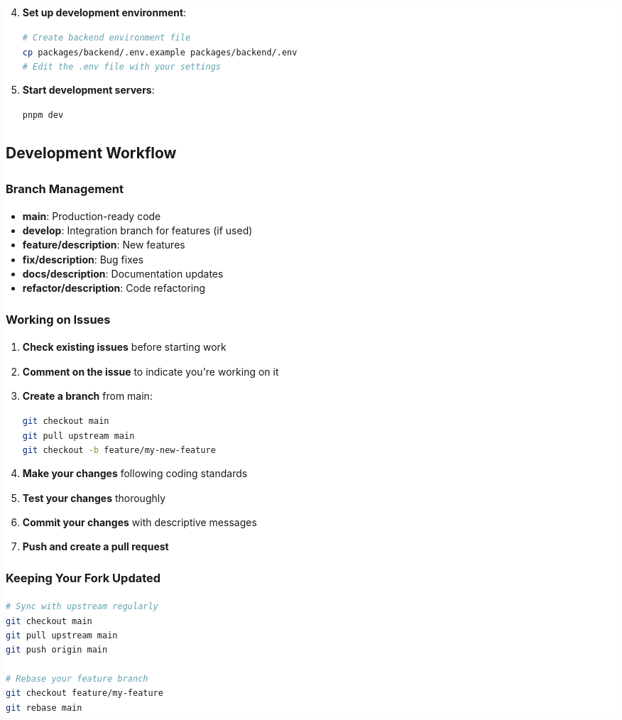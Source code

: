 4. **Set up development environment**:

   ```bash
   # Create backend environment file
   cp packages/backend/.env.example packages/backend/.env
   # Edit the .env file with your settings
   ```

5. **Start development servers**:

   ```bash
   pnpm dev
   ```

## Development Workflow

### Branch Management

- **main**: Production-ready code
- **develop**: Integration branch for features (if used)
- **feature/description**: New features
- **fix/description**: Bug fixes
- **docs/description**: Documentation updates
- **refactor/description**: Code refactoring

### Working on Issues

1. **Check existing issues** before starting work
2. **Comment on the issue** to indicate you're working on it
3. **Create a branch** from main:

   ```bash
   git checkout main
   git pull upstream main
   git checkout -b feature/my-new-feature
   ```

4. **Make your changes** following coding standards
5. **Test your changes** thoroughly
6. **Commit your changes** with descriptive messages
7. **Push and create a pull request**

### Keeping Your Fork Updated

```bash
# Sync with upstream regularly
git checkout main
git pull upstream main
git push origin main

# Rebase your feature branch
git checkout feature/my-feature
git rebase main
```
